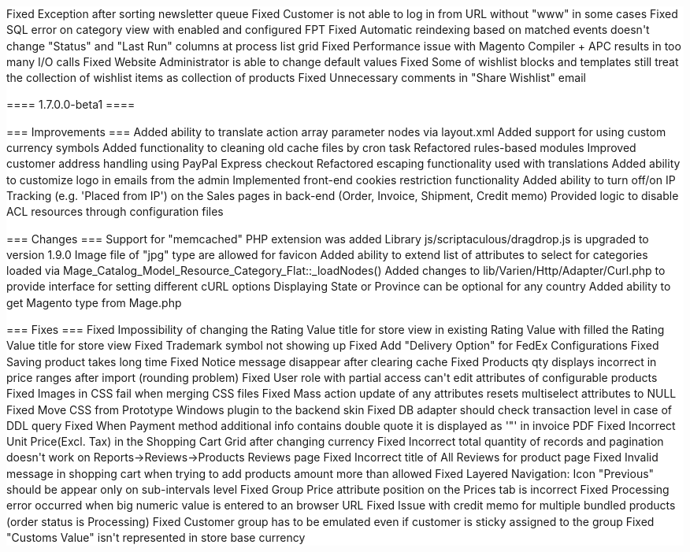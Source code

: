 Fixed Exception after sorting newsletter queue
Fixed Customer is not able to log in from URL without "www" in some cases
Fixed SQL error on category view with enabled and configured FPT
Fixed Automatic reindexing based on matched events doesn't change "Status" and "Last Run" columns at process list grid
Fixed Performance issue with Magento Compiler + APC results in too many I/O calls
Fixed Website Administrator is able to change default values
Fixed Some of wishlist blocks and templates still treat the collection of wishlist items as collection of products
Fixed Unnecessary comments in "Share Wishlist" email



==== 1.7.0.0-beta1 ====

=== Improvements ===
Added ability to translate action array parameter nodes via layout.xml
Added support for using custom currency symbols
Added functionality to cleaning old cache files by cron task
Refactored rules-based modules 
Improved customer address handling using PayPal Express checkout
Refactored escaping functionality used with translations
Added ability to customize logo in emails from the admin
Implemented front-end cookies restriction functionality
Added ability to turn off/on IP Tracking (e.g. 'Placed from IP') on the Sales pages in back-end (Order, Invoice, Shipment, Credit memo)
Provided logic to disable ACL resources through configuration files


=== Changes ===
Support for "memcached" PHP extension was added
Library js/scriptaculous/dragdrop.js is upgraded to version 1.9.0
Image file of "jpg" type are allowed for favicon
Added ability to extend list of attributes to select for categories loaded via Mage_Catalog_Model_Resource_Category_Flat::_loadNodes()
Added changes to lib/Varien/Http/Adapter/Curl.php to provide interface for setting different cURL options
Displaying State or Province can be optional for any country 
Added ability to get Magento type from Mage.php


=== Fixes ===
Fixed Impossibility of changing the Rating Value title for store view in existing Rating Value with filled the Rating Value title for store view
Fixed Trademark symbol not showing up
Fixed Add "Delivery Option" for FedEx Configurations
Fixed Saving product takes long time
Fixed Notice message disappear after clearing cache
Fixed Products qty displays incorrect in price ranges after import (rounding problem)
Fixed User role with partial access can't edit attributes of configurable products
Fixed Images in CSS fail when merging CSS files
Fixed Mass action update of any attributes resets multiselect attributes to NULL
Fixed Move CSS from Prototype Windows plugin to the backend skin
Fixed DB adapter should check transaction level in case of DDL query
Fixed When Payment method additional info contains double quote it is displayed as '&quot;' in invoice PDF
Fixed Incorrect Unit Price(Excl. Tax) in the Shopping Cart Grid after changing currency
Fixed Incorrect total quantity of records and pagination doesn't work on Reports->Reviews->Products Reviews page
Fixed Incorrect title of All Reviews for product page
Fixed Invalid message in shopping cart when trying to add products amount more than allowed
Fixed Layered Navigation: Icon "Previous" should be appear only on sub-intervals level
Fixed Group Price attribute position on the Prices tab is incorrect
Fixed Processing error occurred when big numeric value is entered to an browser URL
Fixed Issue with credit memo for multiple bundled products (order status is Processing)
Fixed Customer group has to be emulated even if customer is sticky assigned to the group
Fixed "Customs Value" isn't represented in store base currency